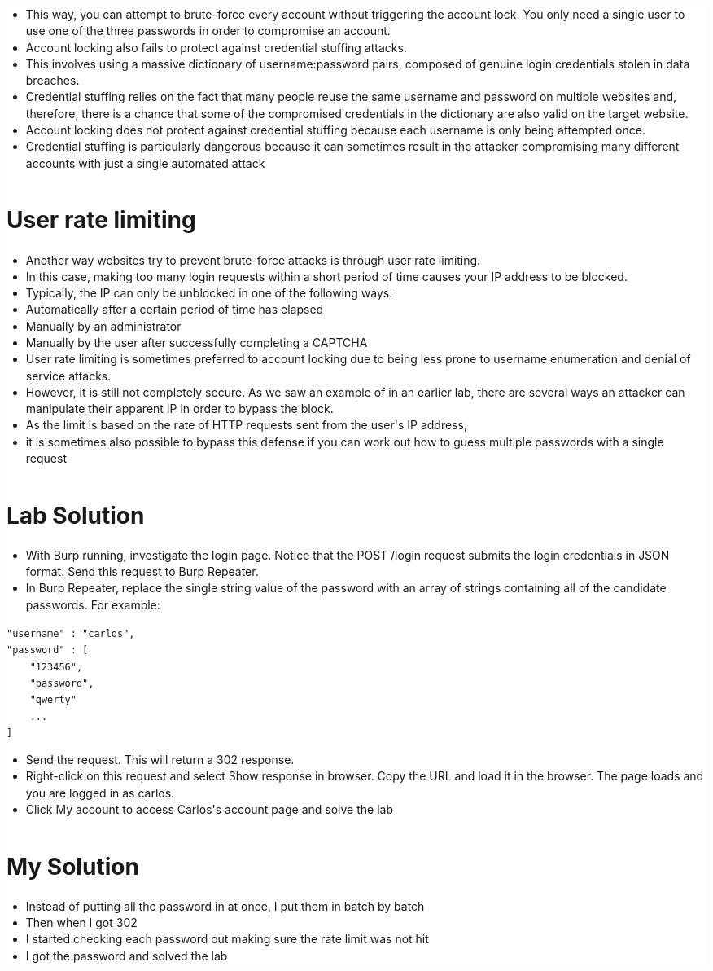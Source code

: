 - This way, you can attempt to brute-force every account without triggering the account lock. You only need a single user to use one of the three passwords in order to compromise an account.
- Account locking also fails to protect against credential stuffing attacks. 
- This involves using a massive dictionary of username:password pairs, composed of genuine login credentials stolen in data breaches. 
- Credential stuffing relies on the fact that many people reuse the same username and password on multiple websites and, therefore, there is a chance that some of the compromised credentials in the dictionary are also valid on the target website. 
- Account locking does not protect against credential stuffing because each username is only being attempted once. 
- Credential stuffing is particularly dangerous because it can sometimes result in the attacker compromising many different accounts with just a single automated attack

# User rate limiting
- Another way websites try to prevent brute-force attacks is through user rate limiting. 
- In this case, making too many login requests within a short period of time causes your IP address to be blocked. 
- Typically, the IP can only be unblocked in one of the following ways:
- Automatically after a certain period of time has elapsed
- Manually by an administrator
- Manually by the user after successfully completing a CAPTCHA
- User rate limiting is sometimes preferred to account locking due to being less prone to username enumeration and denial of service attacks. 
- However, it is still not completely secure. As we saw an example of in an earlier lab, there are several ways an attacker can manipulate their apparent IP in order to bypass the block.
- As the limit is based on the rate of HTTP requests sent from the user's IP address, 
- it is sometimes also possible to bypass this defense if you can work out how to guess multiple passwords with a single request

# Lab Solution
- With Burp running, investigate the login page. Notice that the POST /login request submits the login credentials in JSON format. Send this request to Burp Repeater.
- In Burp Repeater, replace the single string value of the password with an array of strings containing all of the candidate passwords. For example:
```
"username" : "carlos",
"password" : [
    "123456",
    "password",
    "qwerty"
    ...
]
```
- Send the request. This will return a 302 response.
- Right-click on this request and select Show response in browser. Copy the URL and load it in the browser. The page loads and you are logged in as carlos.
- Click My account to access Carlos's account page and solve the lab

# My Solution
- Instead of putting all the password in at once, I put them in batch by batch
- Then when I got 302
- I started checking each password out making sure the rate limit was not hit
- I got the password and solved the lab
